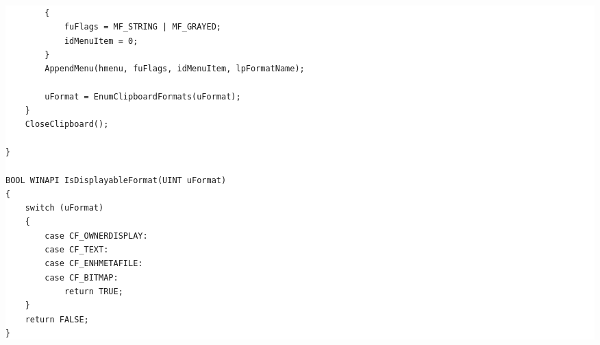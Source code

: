 ```
        { 
            fuFlags = MF_STRING | MF_GRAYED; 
            idMenuItem = 0; 
        } 
        AppendMenu(hmenu, fuFlags, idMenuItem, lpFormatName); 
 
        uFormat = EnumClipboardFormats(uFormat); 
    } 
    CloseClipboard(); 
 
} 
 
BOOL WINAPI IsDisplayableFormat(UINT uFormat) 
{ 
    switch (uFormat) 
    { 
        case CF_OWNERDISPLAY: 
        case CF_TEXT: 
        case CF_ENHMETAFILE: 
        case CF_BITMAP: 
            return TRUE; 
    } 
    return FALSE; 
} 
```



 

 